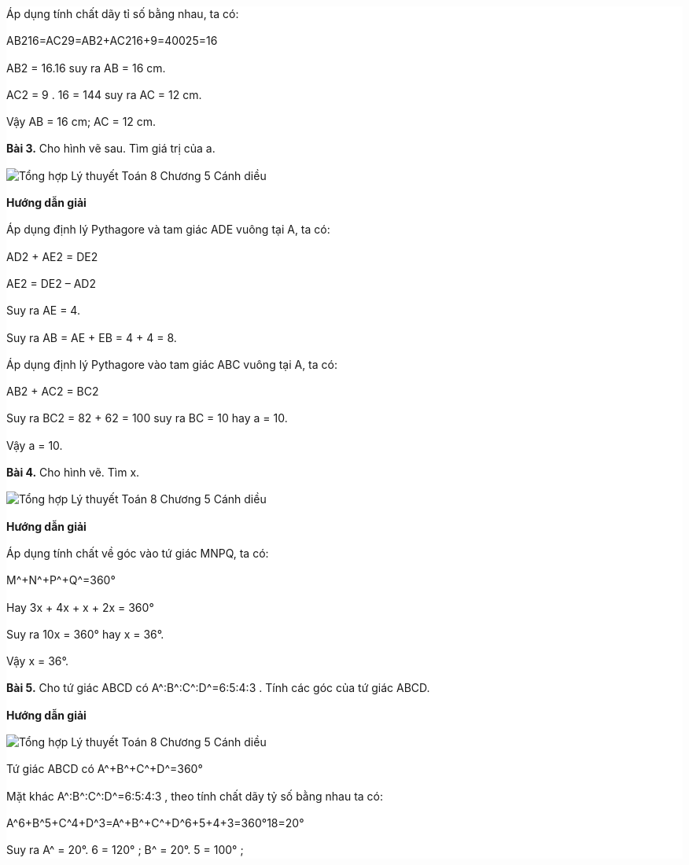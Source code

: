 Áp dụng tính chất dãy tỉ số bằng nhau, ta có:

AB216=AC29=AB2+AC216+9=40025=16

AB2 = 16.16 suy ra AB = 16 cm.

AC2 = 9 . 16 = 144 suy ra AC = 12 cm.

Vậy AB = 16 cm; AC = 12 cm.

**Bài 3.** Cho hình vẽ sau. Tìm giá trị của a.

![Tổng hợp Lý thuyết Toán 8 Chương 5 Cánh diều](https://vietjack.com/toan-8-cd/images/ly-thuyet-bai-tap-cuoi-chuong-5-7.PNG)

**Hướng dẫn giải**

Áp dụng định lý Pythagore và tam giác ADE vuông tại A, ta có: 

AD2 \+ AE2 = DE2 

AE2 = DE2 – AD2 

Suy ra AE = 4.

Suy ra AB = AE + EB = 4 + 4 = 8.

Áp dụng định lý Pythagore vào tam giác ABC vuông tại A, ta có: 

AB2 \+ AC2 = BC2

Suy ra BC2 = 82 \+ 62 = 100 suy ra BC = 10 hay a = 10.

Vậy a = 10.

**Bài 4.** Cho hình vẽ. Tìm x.

![Tổng hợp Lý thuyết Toán 8 Chương 5 Cánh diều](https://vietjack.com/toan-8-cd/images/ly-thuyet-bai-tap-cuoi-chuong-5-8.PNG)

**Hướng dẫn giải**

Áp dụng tính chất về góc vào tứ giác MNPQ, ta có:

M^+N^+P^+Q^=360°

Hay 3x + 4x + x + 2x = 360°

Suy ra 10x = 360° hay x = 36°.

Vậy x = 36°.

**Bài 5.** Cho tứ giác ABCD có A^:B^:C^:D^=6:5:4:3 . Tính các góc của tứ giác ABCD.

**Hướng dẫn giải**

![Tổng hợp Lý thuyết Toán 8 Chương 5 Cánh diều](https://vietjack.com/toan-8-cd/images/ly-thuyet-bai-tap-cuoi-chuong-5-9.PNG)

Tứ giác ABCD có A^+B^+C^+D^=360°

Mặt khác A^:B^:C^:D^=6:5:4:3 , theo tính chất dãy tỷ số bằng nhau ta có: 

A^6+B^5+C^4+D^3=A^+B^+C^+D^6+5+4+3=360°18=20°

Suy ra A^ = 20°. 6 = 120° ; B^ = 20°. 5 = 100° ; 
